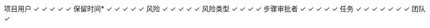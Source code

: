  </tr> 
  <tr> 
   <td>项目用户</td> 
   <td>✓</td> 
   <td>✓</td> 
   <td>✓</td> 
   <td>✓</td> 
   <td>✓</td> 
   <td> </td> 
   <td> </td> 
  </tr> 
  <tr> 
   <td>保留时间* </td> 
   <td>✓</td> 
   <td>✓</td> 
   <td>✓</td> 
   <td>✓</td> 
   <td>✓</td> 
   <td> </td> 
   <td> </td> 
  </tr> 
  <tr> 
   <td>风险</td> 
   <td>✓</td> 
   <td>✓</td> 
   <td>✓</td> 
   <td>✓</td> 
   <td>✓</td> 
   <td> </td> 
   <td> </td> 
  </tr> 
  <tr> 
   <td>风险类型</td> 
   <td>✓</td> 
   <td>✓</td> 
   <td>✓</td> 
   <td> </td> 
   <td>✓</td> 
   <td> </td> 
   <td> </td> 
  </tr> 
  <tr> 
   <td>步骤审批者</td> 
   <td>✓</td> 
   <td>✓</td> 
   <td>✓</td> 
   <td>✓</td> 
   <td>✓</td> 
   <td> </td> 
   <td> </td> 
  </tr> 
  <tr> 
   <td>任务</td> 
   <td>✓</td> 
   <td>✓</td> 
   <td>✓</td> 
   <td>✓</td> 
   <td>✓</td> 
   <td>✓</td> 
   <td>✓</td> 
  </tr> 
  <tr> 
   <td>团队</td> 
   <td>✓</td> 